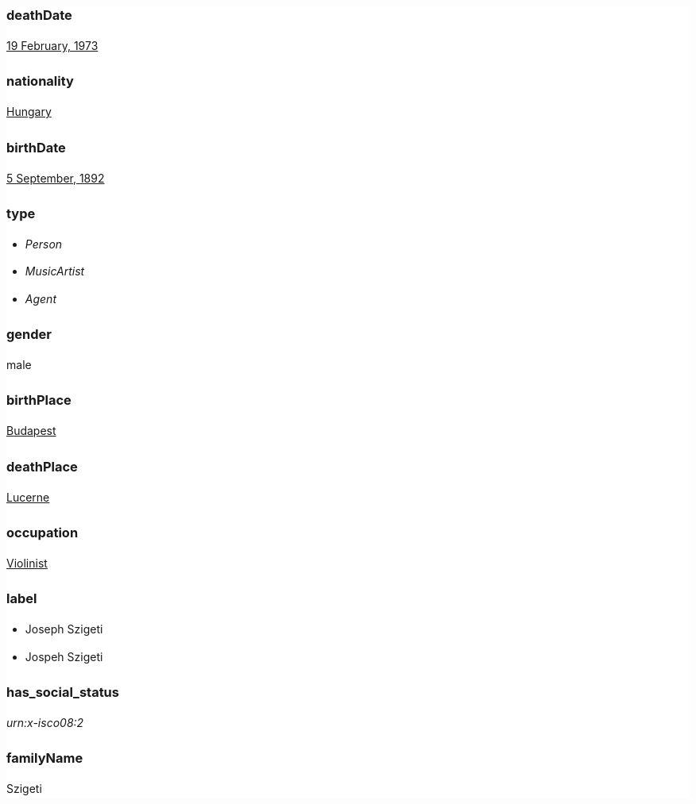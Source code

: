 ### deathDate


[19 February, 1973](#19-February-1973)

### nationality


[Hungary](#Hungary)

### birthDate


[5 September, 1892](#5-September-1892)

### type

 - *Person*

 - *MusicArtist*

 - *Agent*

### gender


male

### birthPlace


[Budapest](#Budapest)

### deathPlace


[Lucerne](#Lucerne)

### occupation


[Violinist](#Violinist)

### label

 - Joseph Szigeti

 - Jospeh Szigeti

### has_social_status


*urn:x-isco08:2*

### familyName


Szigeti
